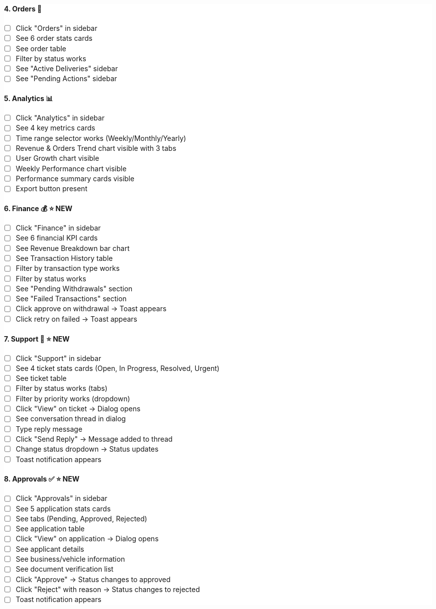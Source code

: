 #### 4. Orders 🛒
- [ ] Click "Orders" in sidebar
- [ ] See 6 order stats cards
- [ ] See order table
- [ ] Filter by status works
- [ ] See "Active Deliveries" sidebar
- [ ] See "Pending Actions" sidebar

#### 5. Analytics 📊
- [ ] Click "Analytics" in sidebar
- [ ] See 4 key metrics cards
- [ ] Time range selector works (Weekly/Monthly/Yearly)
- [ ] Revenue & Orders Trend chart visible with 3 tabs
- [ ] User Growth chart visible
- [ ] Weekly Performance chart visible
- [ ] Performance summary cards visible
- [ ] Export button present

#### 6. Finance 💰 ⭐ NEW
- [ ] Click "Finance" in sidebar
- [ ] See 6 financial KPI cards
- [ ] See Revenue Breakdown bar chart
- [ ] See Transaction History table
- [ ] Filter by transaction type works
- [ ] Filter by status works
- [ ] See "Pending Withdrawals" section
- [ ] See "Failed Transactions" section
- [ ] Click approve on withdrawal → Toast appears
- [ ] Click retry on failed → Toast appears

#### 7. Support 💬 ⭐ NEW
- [ ] Click "Support" in sidebar
- [ ] See 4 ticket stats cards (Open, In Progress, Resolved, Urgent)
- [ ] See ticket table
- [ ] Filter by status works (tabs)
- [ ] Filter by priority works (dropdown)
- [ ] Click "View" on ticket → Dialog opens
- [ ] See conversation thread in dialog
- [ ] Type reply message
- [ ] Click "Send Reply" → Message added to thread
- [ ] Change status dropdown → Status updates
- [ ] Toast notification appears

#### 8. Approvals ✅ ⭐ NEW
- [ ] Click "Approvals" in sidebar
- [ ] See 5 application stats cards
- [ ] See tabs (Pending, Approved, Rejected)
- [ ] See application table
- [ ] Click "View" on application → Dialog opens
- [ ] See applicant details
- [ ] See business/vehicle information
- [ ] See document verification list
- [ ] Click "Approve" → Status changes to approved
- [ ] Click "Reject" with reason → Status changes to rejected
- [ ] Toast notification appears
